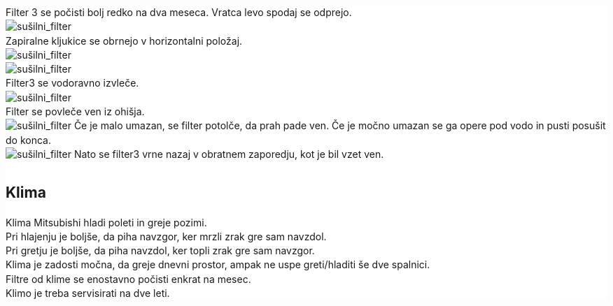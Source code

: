 Filter 3 se počisti bolj redko na dva meseca. Vratca levo spodaj se odprejo.  
![sušilni_filter](images/navodila/sušilni_filter5.jpg)  
Zapiralne kljukice se obrnejo v horizontalni položaj.  
![sušilni_filter](images/navodila/sušilni_filter6.jpg)  
![sušilni_filter](images/navodila/sušilni_filter7.jpg)  
Filter3 se vodoravno izvleče.  
![sušilni_filter](images/navodila/sušilni_filter8.jpg)  
Filter se povleče ven iz ohišja.  
![sušilni_filter](images/navodila/sušilni_filter9.jpg)
Če je malo umazan, se filter potolče, da prah pade ven. Če je močno umazan se ga opere pod vodo in pusti posušit do konca.  
![sušilni_filter](images/navodila/sušilni_filter9a.jpg)
Nato se filter3 vrne nazaj v obratnem zaporedju, kot je bil vzet ven.  

## Klima

Klima Mitsubishi hladi poleti in greje pozimi.  
Pri hlajenju je boljše, da piha navzgor, ker mrzli zrak gre sam navzdol.  
Pri gretju je boljše, da piha navzdol, ker topli zrak gre sam navzgor.  
Klima je zadosti močna, da greje dnevni prostor, ampak ne uspe greti/hladiti še dve spalnici.  
Filtre od klime se enostavno počisti enkrat na mesec.  
Klimo je treba servisirati na dve leti.  
